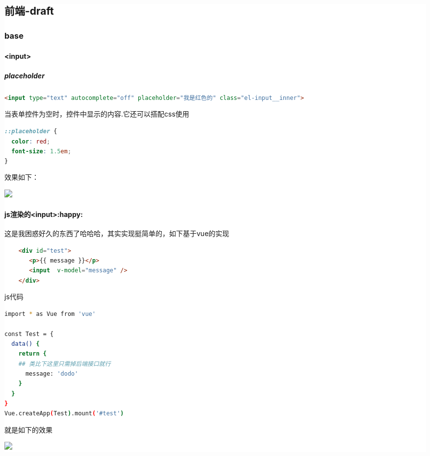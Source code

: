 ## 前端-draft

### base

#### \<input>

##### placeholder

```html
<input type="text" autocomplete="off" placeholder="我是红色的" class="el-input__inner">
```

当表单控件为空时，控件中显示的内容.它还可以搭配css使用

```css
::placeholder {
  color: red;
  font-size: 1.5em;
}
```

效果如下：

![](https://image-1300760561.cos.ap-beijing.myqcloud.com/bgyq-blog/input-placeholder-css.jpg)

#### js渲染的\<input>:happy:

这是我困惑好久的东西了哈哈哈，其实实现挺简单的，如下基于vue的实现

```html
    <div id="test">
       <p>{{ message }}</p>
       <input  v-model="message" />
    </div>
```

js代码

```bash
import * as Vue from 'vue'

const Test = {
  data() {
    return {
    ## 类比下这里只需掉后端接口就行 
      message: 'dodo'
    }
  }
}
Vue.createApp(Test).mount('#test')
```

就是如下的效果

![](https://image-1300760561.cos.ap-beijing.myqcloud.com/bgyq-blog/ssr-input.png)
